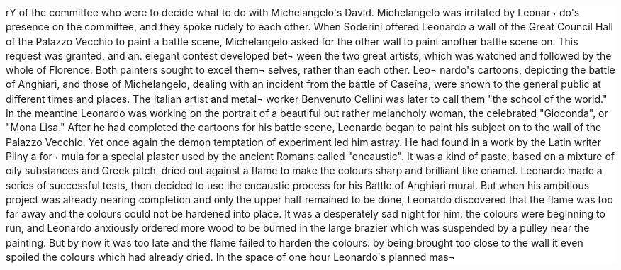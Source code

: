 rY
of the committee who were to decide
what to do with Michelangelo's David.
Michelangelo was irritated by Leonar¬
do's presence on the committee, and
they spoke rudely to each other.
When Soderini offered Leonardo a
wall of the Great Council Hall of the
Palazzo Vecchio to paint a battle
scene, Michelangelo asked for the
other wall to paint another battle
scene on. This request was granted,
and an. elegant contest developed bet¬
ween the two great artists, which was
watched and followed by the whole of
Florence.
Both painters sought to excel them¬
selves, rather than each other. Leo¬
nardo's cartoons, depicting the battle
of Anghiari, and those of Michelangelo,
dealing with an incident from the
battle of Caseína, were shown to the
general public at different times and
places. The Italian artist and metal¬
worker Benvenuto Cellini was later to
call them "the school of the world."
In the meantine Leonardo was
working on the portrait of a beautiful
but rather melancholy woman, the
celebrated "Gioconda", or "Mona Lisa."
After he had completed the cartoons
for his battle scene, Leonardo began
to paint his subject on to the wall
of the Palazzo Vecchio. Yet once again
the demon temptation of experiment
led him astray. He had found in a
work by the Latin writer Pliny a for¬
mula for a special plaster used by the
ancient Romans called "encaustic".
It was a kind of paste, based on a
mixture of oily substances and Greek
pitch, dried out against a flame to
make the colours sharp and brilliant
like enamel.
Leonardo made a series of successful
tests, then decided to use the encaustic
process for his Battle of Anghiari
mural. But when his ambitious project
was already nearing completion and
only the upper half remained to be
done, Leonardo discovered that the
flame was too far away and the colours
could not be hardened into place.
It was a desperately sad night for
him: the colours were beginning to run,
and Leonardo anxiously ordered more
wood to be burned in the large brazier
which was suspended by a pulley near
the painting. But by now it was too late
and the flame failed to harden the
colours: by being brought too close to
the wall it even spoiled the colours
which had already dried. In the space
of one hour Leonardo's planned mas¬